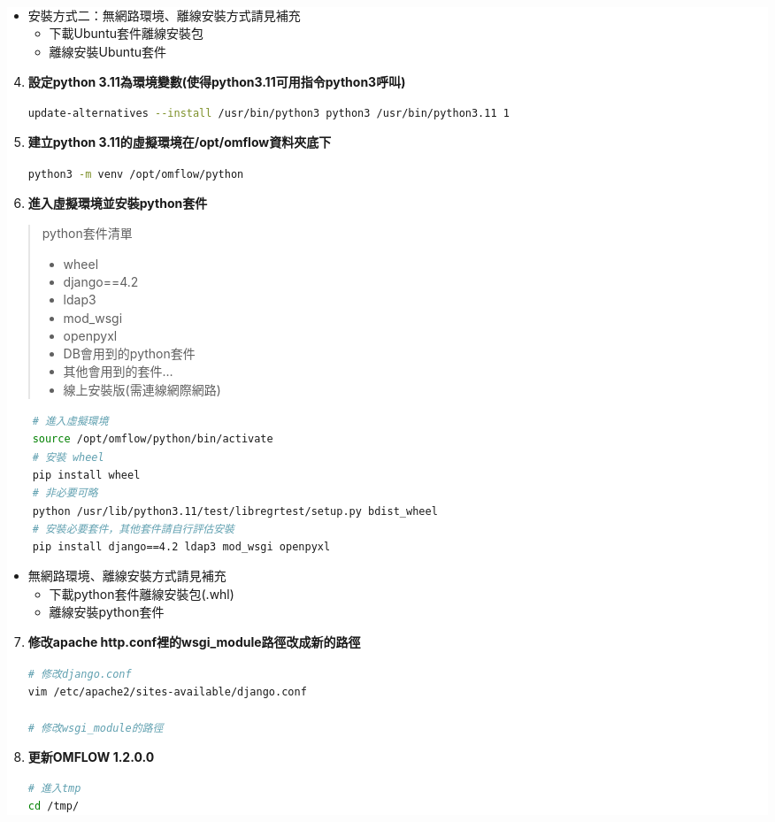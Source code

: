 * 安裝方式二：無網路環境、離線安裝方式請見補充
  * 下載Ubuntu套件離線安裝包
  * 離線安裝Ubuntu套件

4.  **設定python 3.11為環境變數(使得python3.11可用指令python3呼叫)**

    ```bash
    update-alternatives --install /usr/bin/python3 python3 /usr/bin/python3.11 1
    ```
5.  **建立python 3.11的虛擬環境在/opt/omflow資料夾底下**

    ```bash
    python3 -m venv /opt/omflow/python
    ```
6. **進入虛擬環境並安裝python套件**

> python套件清單
>
> * wheel
> * django==4.2
> * ldap3
> * mod\_wsgi
> * openpyxl
> * DB會用到的python套件
> * 其他會用到的套件…
> * 線上安裝版(需連線網際網路)

```bash
    # 進入虛擬環境
    source /opt/omflow/python/bin/activate
    # 安裝 wheel
    pip install wheel
    # 非必要可略
    python /usr/lib/python3.11/test/libregrtest/setup.py bdist_wheel
    # 安裝必要套件，其他套件請自行評估安裝
    pip install django==4.2 ldap3 mod_wsgi openpyxl
```

* 無網路環境、離線安裝方式請見補充
  * 下載python套件離線安裝包(.whl)
  * 離線安裝python套件

7.  **修改apache http.conf裡的wsgi\_module路徑改成新的路徑**

    ```bash
    # 修改django.conf
    vim /etc/apache2/sites-available/django.conf

    # 修改wsgi_module的路徑
    ```
8.  **更新OMFLOW 1.2.0.0**

    ```bash
    # 進入tmp
    cd /tmp/
